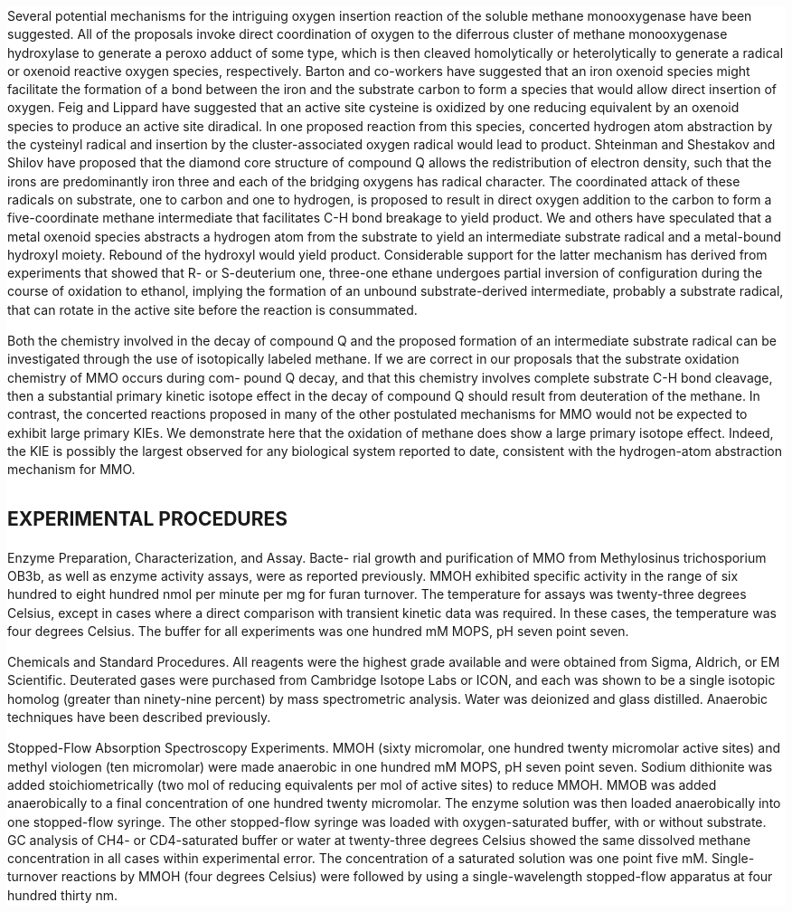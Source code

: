 Several potential mechanisms for the intriguing oxygen insertion reaction of the soluble methane monooxygenase have been suggested. All of the proposals invoke direct coordination of oxygen to the diferrous cluster of methane monooxygenase hydroxylase to generate a peroxo adduct of some type, which is then cleaved homolytically or heterolytically to generate a radical or oxenoid reactive oxygen species, respectively. Barton and co-workers have suggested that an iron oxenoid species might facilitate the formation of a bond between the iron and the substrate carbon to form a species that would allow direct insertion of oxygen. Feig and Lippard have suggested that an active site cysteine is oxidized by one reducing equivalent by an oxenoid species to produce an active site diradical. In one proposed reaction from this species, concerted hydrogen atom abstraction by the cysteinyl radical and insertion by the cluster-associated oxygen radical would lead to product. Shteinman and Shestakov and Shilov have proposed that the diamond core structure of compound Q allows the redistribution of electron density, such that the irons are predominantly iron three and each of the bridging oxygens has radical character. The coordinated attack of these radicals on substrate, one to carbon and one to hydrogen, is proposed to result in direct oxygen addition to the carbon to form a five-coordinate methane intermediate that facilitates C-H bond breakage to yield product. We and others have speculated that a metal oxenoid species abstracts a hydrogen atom from the substrate to yield an intermediate substrate radical and a metal-bound hydroxyl moiety. Rebound of the hydroxyl would yield product. Considerable support for the latter mechanism has derived from experiments that showed that R- or S-deuterium one, three-one ethane undergoes partial inversion of configuration during the course of oxidation to ethanol, implying the formation of an unbound substrate-derived intermediate, probably a substrate radical, that can rotate in the active site before the reaction is consummated.

Both the chemistry involved in the decay of compound Q and the proposed formation of an intermediate substrate radical can be investigated through the use of isotopically labeled methane. If we are correct in our proposals that the substrate oxidation chemistry of MMO occurs during com- pound Q decay, and that this chemistry involves complete substrate C-H bond cleavage, then a substantial primary kinetic isotope effect in the decay of compound Q should result from deuteration of the methane. In contrast, the concerted reactions proposed in many of the other postulated mechanisms for MMO would not be expected to exhibit large primary KIEs. We demonstrate here that the oxidation of methane does show a large primary isotope effect. Indeed, the KIE is possibly the largest observed for any biological system reported to date, consistent with the hydrogen-atom abstraction mechanism for MMO.


## EXPERIMENTAL PROCEDURES

Enzyme Preparation, Characterization, and Assay. Bacte- rial growth and purification of MMO from Methylosinus trichosporium OB3b, as well as enzyme activity assays, were as reported previously. MMOH exhibited specific activity in the range of six hundred to eight hundred nmol per minute per mg for furan turnover. The temperature for assays was twenty-three degrees Celsius, except in cases where a direct comparison with transient kinetic data was required. In these cases, the temperature was four degrees Celsius. The buffer for all experiments was one hundred mM MOPS, pH seven point seven.

Chemicals and Standard Procedures. All reagents were the highest grade available and were obtained from Sigma, Aldrich, or EM Scientific. Deuterated gases were purchased from Cambridge Isotope Labs or ICON, and each was shown to be a single isotopic homolog (greater than ninety-nine percent) by mass spectrometric analysis. Water was deionized and glass distilled. Anaerobic techniques have been described previously.

Stopped-Flow Absorption Spectroscopy Experiments. MMOH (sixty micromolar, one hundred twenty micromolar active sites) and methyl viologen (ten micromolar) were made anaerobic in one hundred mM MOPS, pH seven point seven. Sodium dithionite was added stoichiometrically (two mol of reducing equivalents per mol of active sites) to reduce MMOH. MMOB was added anaerobically to a final concentration of one hundred twenty micromolar. The enzyme solution was then loaded anaerobically into one stopped-flow syringe. The other stopped-flow syringe was loaded with oxygen-saturated buffer, with or without substrate. GC analysis of CH4- or CD4-saturated buffer or water at twenty-three degrees Celsius showed the same dissolved methane concentration in all cases within experimental error. The concentration of a saturated solution was one point five mM. Single-turnover reactions by MMOH (four degrees Celsius) were followed by using a single-wavelength stopped-flow apparatus at four hundred thirty nm.
